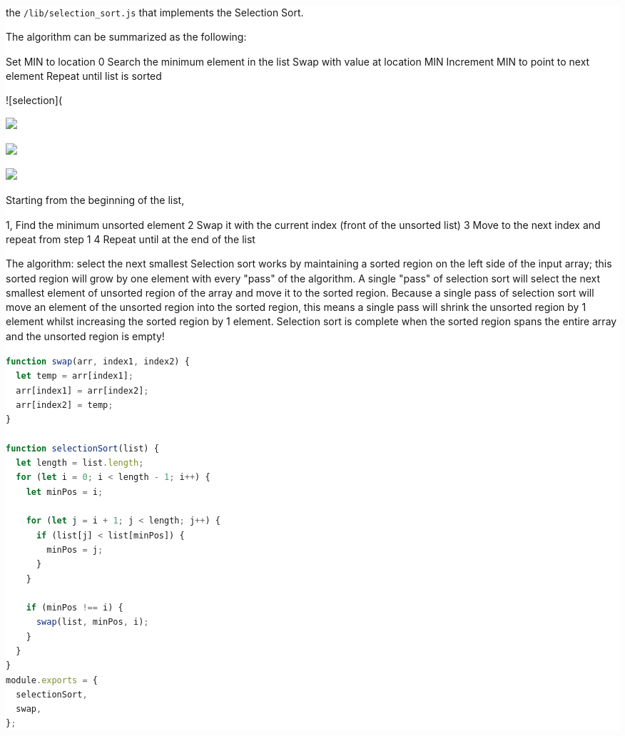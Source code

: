   the `/lib/selection_sort.js` that implements the Selection Sort.

The algorithm can be summarized as the following:

Set MIN to location 0 Search the minimum element in the list Swap with value at location MIN Increment MIN to point to next element Repeat until list is sorted

!\[selection\]\(

![](https://upload.wikimedia.org/wikipedia/commons/f/f6/Selection_Sort_Animation.gif)

![](https://res.cloudinary.com/practicaldev/image/fetch/s--T7PUry2L--/c_limit%2Cf_auto%2Cfl_progressive%2Cq_66%2Cw_880/https://miro.medium.com/max/3840/1%2Ak0dHMa2l2bRr95VB4llOqw.gif)

![](https://s3-us-west-1.amazonaws.com/appacademy-open-assets/data_structures_algorithms/naive_sorting_algorithms/selection_sort/images/SelectionSort.gif)

Starting from the beginning of the list,

1, Find the minimum unsorted element 2 Swap it with the current index \(front of the unsorted list\) 3 Move to the next index and repeat from step 1 4 Repeat until at the end of the list

The algorithm: select the next smallest Selection sort works by maintaining a sorted region on the left side of the input array; this sorted region will grow by one element with every "pass" of the algorithm. A single "pass" of selection sort will select the next smallest element of unsorted region of the array and move it to the sorted region. Because a single pass of selection sort will move an element of the unsorted region into the sorted region, this means a single pass will shrink the unsorted region by 1 element whilst increasing the sorted region by 1 element. Selection sort is complete when the sorted region spans the entire array and the unsorted region is empty!

```javascript
function swap(arr, index1, index2) {
  let temp = arr[index1];
  arr[index1] = arr[index2];
  arr[index2] = temp;
}

function selectionSort(list) {
  let length = list.length;
  for (let i = 0; i < length - 1; i++) {
    let minPos = i;

    for (let j = i + 1; j < length; j++) {
      if (list[j] < list[minPos]) {
        minPos = j;
      }
    }

    if (minPos !== i) {
      swap(list, minPos, i);
    }
  }
}
module.exports = {
  selectionSort,
  swap,
};
```
